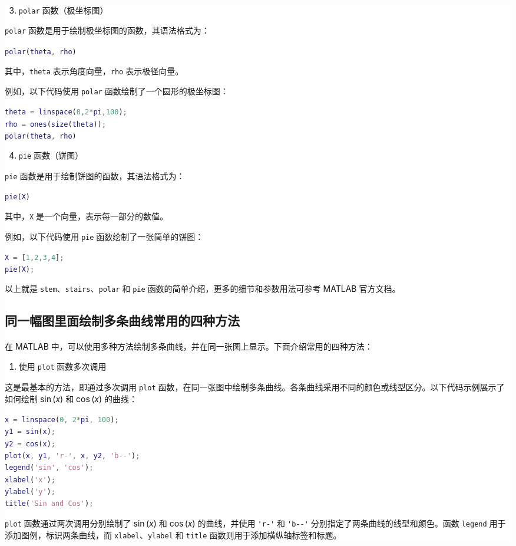 
3. `polar` 函数（极坐标图）

`polar` 函数是用于绘制极坐标图的函数，其语法格式为：

```matlab
polar(theta, rho)
```

其中，`theta` 表示角度向量，`rho` 表示极径向量。

例如，以下代码使用 `polar` 函数绘制了一个圆形的极坐标图：

```matlab
theta = linspace(0,2*pi,100);
rho = ones(size(theta));
polar(theta, rho)
```


4. `pie` 函数（饼图）

`pie` 函数是用于绘制饼图的函数，其语法格式为：

```matlab
pie(X)
```

其中，`X` 是一个向量，表示每一部分的数值。

例如，以下代码使用 `pie` 函数绘制了一张简单的饼图：

```matlab
X = [1,2,3,4];
pie(X);
```

以上就是 `stem`、`stairs`、`polar` 和 `pie` 函数的简单介绍，更多的细节和参数用法可参考 MATLAB 官方文档。

## 同一幅图里面绘制多条曲线常用的四种方法

在 MATLAB 中，可以使用多种方法绘制多条曲线，并在同一张图上显示。下面介绍常用的四种方法：

1. 使用 `plot` 函数多次调用

这是最基本的方法，即通过多次调用 `plot` 函数，在同一张图中绘制多条曲线。各条曲线采用不同的颜色或线型区分。以下代码示例展示了如何绘制 $\sin(x)$ 和 $\cos(x)$ 的曲线：

```matlab
x = linspace(0, 2*pi, 100);
y1 = sin(x);
y2 = cos(x);
plot(x, y1, 'r-', x, y2, 'b--');
legend('sin', 'cos');
xlabel('x');
ylabel('y');
title('Sin and Cos');
```

`plot` 函数通过两次调用分别绘制了 $\sin(x)$ 和 $\cos(x)$ 的曲线，并使用 `'r-'` 和 `'b--'` 分别指定了两条曲线的线型和颜色。函数 `legend` 用于添加图例，标识两条曲线，而 `xlabel`、`ylabel` 和 `title` 函数则用于添加横纵轴标签和标题。
